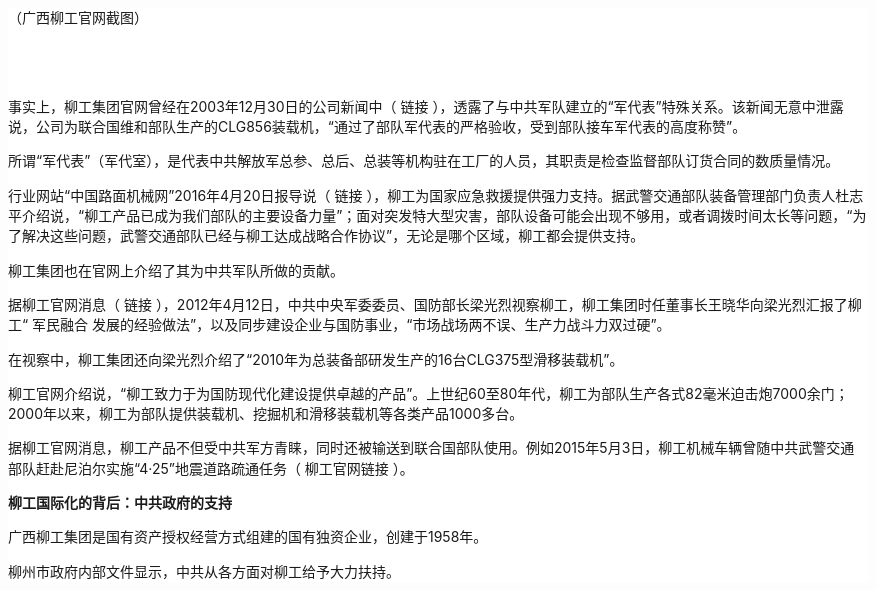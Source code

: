    （广西柳工官网截图）
  </figcaption><br/>
 </figure><br/>
 <p>
  事实上，柳工集团官网曾经在2003年12月30日的公司新闻中（
  <ok href="http://web.liugong.com/cn_cn/about/292_for_companynews_text.htm" rel="noopener noreferrer" target="_blank">
   链接
  </ok>
  ），透露了与中共军队建立的“军代表”特殊关系。该新闻无意中泄露说，公司为联合国维和部队生产的CLG856装载机，“通过了部队军代表的严格验收，受到部队接车军代表的高度称赞”。
 </p>
 <p>
  所谓“军代表”（军代室），是代表中共解放军总参、总后、总装等机构驻在工厂的人员，其职责是检查监督部队订货合同的数质量情况。
 </p>
 <p>
  行业网站“中国路面机械网”2016年4月20日报导说（
  <ok href="https://news.lmjx.net/2016/201604/2016042009443330.shtml" rel="noopener noreferrer" target="_blank">
   链接
  </ok>
  ），柳工为国家应急救援提供强力支持。据武警交通部队装备管理部门负责人杜志平介绍说，“柳工产品已成为我们部队的主要设备力量”；面对突发特大型灾害，部队设备可能会出现不够用，或者调拨时间太长等问题，“为了解决这些问题，武警交通部队已经与柳工达成战略合作协议”，无论是哪个区域，柳工都会提供支持。
 </p>
 <p>
  柳工集团也在官网上介绍了其为中共军队所做的贡献。
 </p>
 <p>
  据柳工官网消息（
  <ok href="http://web.liugong.com/cn_cn/about/6875_for_companynews_text.htm" rel="noopener noreferrer" target="_blank">
   链接
  </ok>
  ），2012年4月12日，中共中央军委委员、国防部长梁光烈视察柳工，柳工集团时任董事长王晓华向梁光烈汇报了柳工“
  <ok href="https://www.ntdtv.com/gb/军民融合.htm">
   军民融合
  </ok>
  发展的经验做法”，以及同步建设企业与国防事业，“市场战场两不误、生产力战斗力双过硬”。
 </p>
 <p>
  在视察中，柳工集团还向梁光烈介绍了“2010年为总装备部研发生产的16台CLG375型滑移装载机”。
 </p>
 <p>
  柳工官网介绍说，“柳工致力于为国防现代化建设提供卓越的产品”。上世纪60至80年代，柳工为部队生产各式82毫米迫击炮7000余门；2000年以来，柳工为部队提供装载机、挖掘机和滑移装载机等各类产品1000多台。
 </p>
 <p>
  据柳工官网消息，柳工产品不但受中共军方青睐，同时还被输送到联合国部队使用。例如2015年5月3日，柳工机械车辆曾随中共武警交通部队赶赴尼泊尔实施“4·25”地震道路疏通任务（
  <ok href="http://web.liugong.com/cn_cn/about/10410_for_companynews_text.htm" rel="noopener noreferrer" target="_blank">
   柳工官网链接
  </ok>
  ）。
 </p>
 <p>
  <strong>
   柳工国际化的背后：中共政府的支持
  </strong>
 </p>
 <p>
  广西柳工集团是国有资产授权经营方式组建的国有独资企业，创建于1958年。
 </p>
 <p>
  柳州市政府内部文件显示，中共从各方面对柳工给予大力扶持。
 </p>